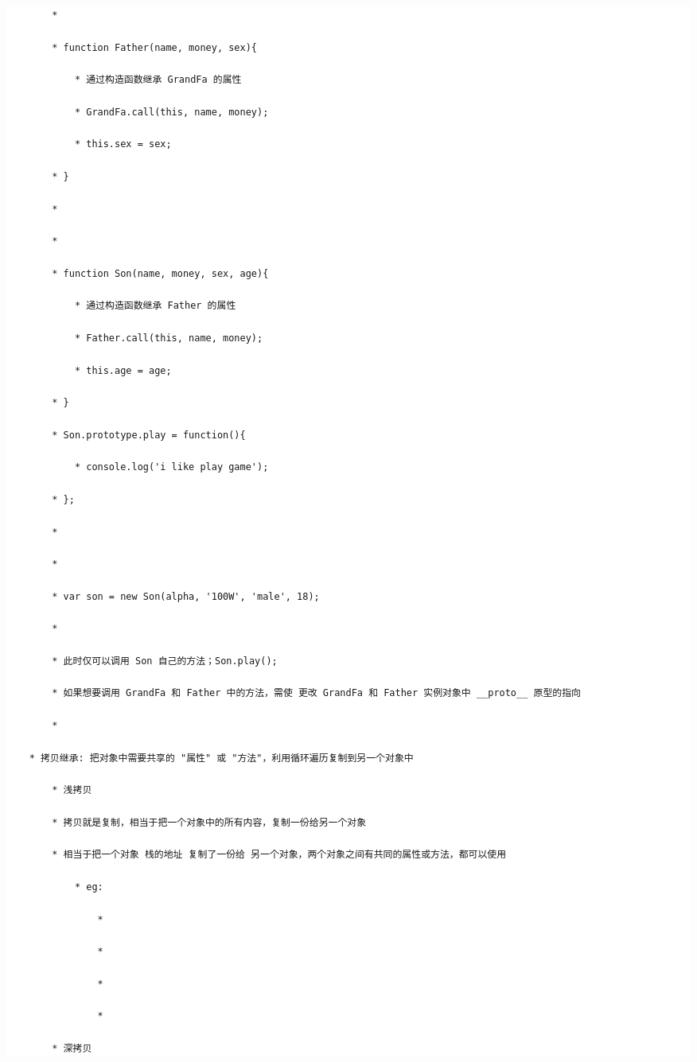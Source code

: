             * 
            
            * function Father(name, money, sex){
            
                * 通过构造函数继承 GrandFa 的属性
            
                * GrandFa.call(this, name, money);
            
                * this.sex = sex;
            
            * }
            
            * 

            * 
            
            * function Son(name, money, sex, age){
            
                * 通过构造函数继承 Father 的属性
            
                * Father.call(this, name, money);
                
                * this.age = age;
                
            * }
            
            * Son.prototype.play = function(){
            
                * console.log('i like play game');
            
            * };
            
            * 
            
            * 
            
            * var son = new Son(alpha, '100W', 'male', 18);
            
            * 
            
            * 此时仅可以调用 Son 自己的方法；Son.play();
            
            * 如果想要调用 GrandFa 和 Father 中的方法，需使 更改 GrandFa 和 Father 实例对象中 __proto__ 原型的指向
            
            * 
        
        * 拷贝继承: 把对象中需要共享的 "属性" 或 "方法"，利用循环遍历复制到另一个对象中
        
            * 浅拷贝
            
            * 拷贝就是复制，相当于把一个对象中的所有内容，复制一份给另一个对象
            
            * 相当于把一个对象 栈的地址 复制了一份给 另一个对象，两个对象之间有共同的属性或方法，都可以使用
            
                * eg: 
                
                    * 
                    
                    * 
                    
                    * 
                    
                    * 
            
            * 深拷贝 
            